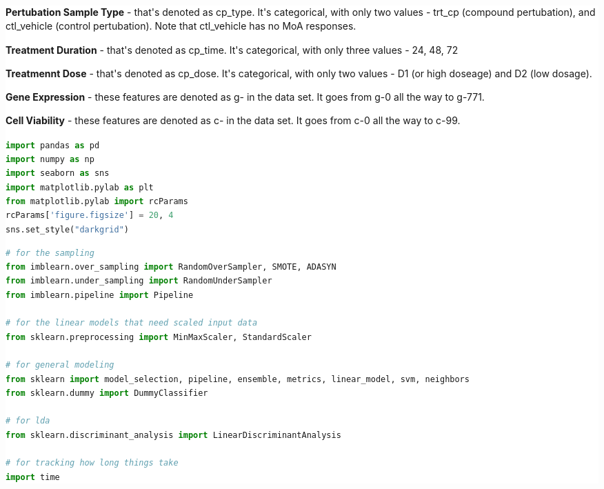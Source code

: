 **Pertubation Sample Type** - that's denoted as cp\_type. It's
categorical, with only two values - trt\_cp (compound pertubation), and
ctl\_vehicle (control pertubation). Note that ctl\_vehicle has no MoA
responses.

**Treatment Duration** - that's denoted as cp\_time. It's categorical,
with only three values - 24, 48, 72

**Treatmennt Dose** - that's denoted as cp\_dose. It's categorical, with
only two values - D1 (or high doseage) and D2 (low dosage).

**Gene Expression** - these features are denoted as g- in the data set.
It goes from g-0 all the way to g-771.

**Cell Viability** - these features are denoted as c- in the data set.
It goes from c-0 all the way to c-99.

</div>

<div class="cell code" data-execution_count="1">

``` python
import pandas as pd
import numpy as np
import seaborn as sns
import matplotlib.pylab as plt
from matplotlib.pylab import rcParams
rcParams['figure.figsize'] = 20, 4
sns.set_style("darkgrid")
```

</div>

<div class="cell code" data-execution_count="2">

``` python
# for the sampling
from imblearn.over_sampling import RandomOverSampler, SMOTE, ADASYN
from imblearn.under_sampling import RandomUnderSampler
from imblearn.pipeline import Pipeline

# for the linear models that need scaled input data
from sklearn.preprocessing import MinMaxScaler, StandardScaler

# for general modeling
from sklearn import model_selection, pipeline, ensemble, metrics, linear_model, svm, neighbors
from sklearn.dummy import DummyClassifier

# for lda
from sklearn.discriminant_analysis import LinearDiscriminantAnalysis

# for tracking how long things take
import time
```

</div>

